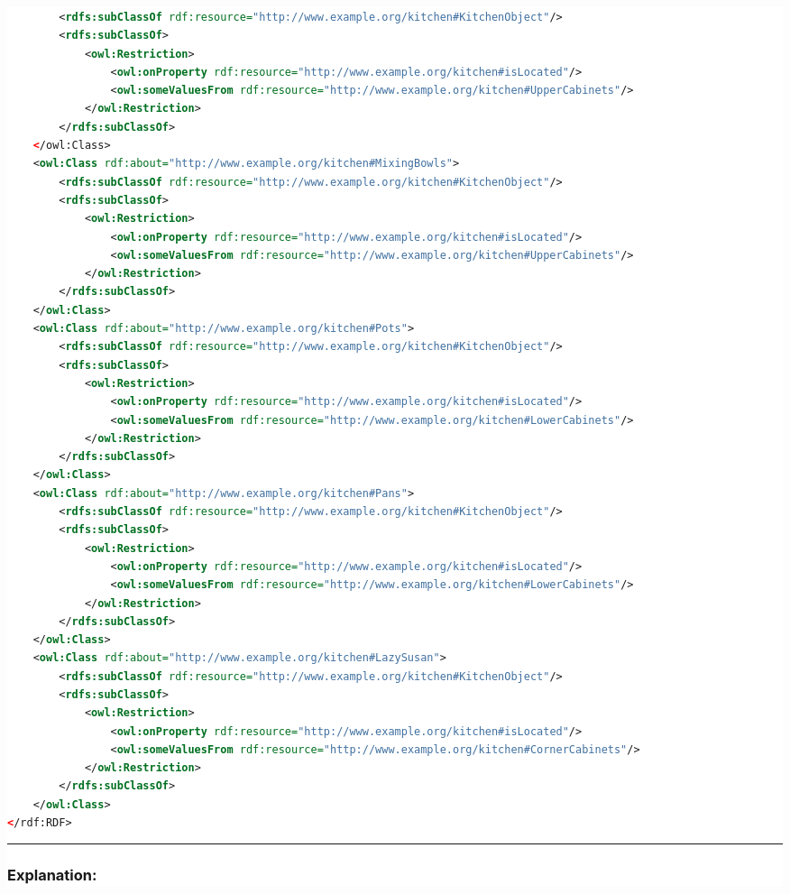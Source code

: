 ```xml
        <rdfs:subClassOf rdf:resource="http://www.example.org/kitchen#KitchenObject"/>
        <rdfs:subClassOf>
            <owl:Restriction>
                <owl:onProperty rdf:resource="http://www.example.org/kitchen#isLocated"/>
                <owl:someValuesFrom rdf:resource="http://www.example.org/kitchen#UpperCabinets"/>
            </owl:Restriction>
        </rdfs:subClassOf>
    </owl:Class>
    <owl:Class rdf:about="http://www.example.org/kitchen#MixingBowls">
        <rdfs:subClassOf rdf:resource="http://www.example.org/kitchen#KitchenObject"/>
        <rdfs:subClassOf>
            <owl:Restriction>
                <owl:onProperty rdf:resource="http://www.example.org/kitchen#isLocated"/>
                <owl:someValuesFrom rdf:resource="http://www.example.org/kitchen#UpperCabinets"/>
            </owl:Restriction>
        </rdfs:subClassOf>
    </owl:Class>
    <owl:Class rdf:about="http://www.example.org/kitchen#Pots">
        <rdfs:subClassOf rdf:resource="http://www.example.org/kitchen#KitchenObject"/>
        <rdfs:subClassOf>
            <owl:Restriction>
                <owl:onProperty rdf:resource="http://www.example.org/kitchen#isLocated"/>
                <owl:someValuesFrom rdf:resource="http://www.example.org/kitchen#LowerCabinets"/>
            </owl:Restriction>
        </rdfs:subClassOf>
    </owl:Class>
    <owl:Class rdf:about="http://www.example.org/kitchen#Pans">
        <rdfs:subClassOf rdf:resource="http://www.example.org/kitchen#KitchenObject"/>
        <rdfs:subClassOf>
            <owl:Restriction>
                <owl:onProperty rdf:resource="http://www.example.org/kitchen#isLocated"/>
                <owl:someValuesFrom rdf:resource="http://www.example.org/kitchen#LowerCabinets"/>
            </owl:Restriction>
        </rdfs:subClassOf>
    </owl:Class>
    <owl:Class rdf:about="http://www.example.org/kitchen#LazySusan">
        <rdfs:subClassOf rdf:resource="http://www.example.org/kitchen#KitchenObject"/>
        <rdfs:subClassOf>
            <owl:Restriction>
                <owl:onProperty rdf:resource="http://www.example.org/kitchen#isLocated"/>
                <owl:someValuesFrom rdf:resource="http://www.example.org/kitchen#CornerCabinets"/>
            </owl:Restriction>
        </rdfs:subClassOf>
    </owl:Class>
</rdf:RDF>
```

* * *

### Explanation:
